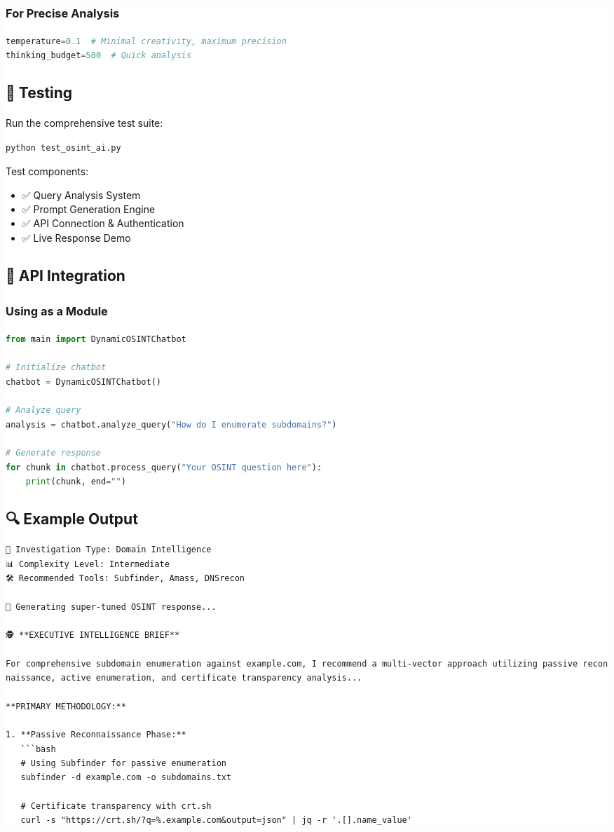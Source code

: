 ### For Precise Analysis
```python
temperature=0.1  # Minimal creativity, maximum precision
thinking_budget=500  # Quick analysis
```

## 🧪 Testing

Run the comprehensive test suite:
```bash
python test_osint_ai.py
```

Test components:
- ✅ Query Analysis System
- ✅ Prompt Generation Engine
- ✅ API Connection & Authentication
- ✅ Live Response Demo

## 📝 API Integration

### Using as a Module
```python
from main import DynamicOSINTChatbot

# Initialize chatbot
chatbot = DynamicOSINTChatbot()

# Analyze query
analysis = chatbot.analyze_query("How do I enumerate subdomains?")

# Generate response
for chunk in chatbot.process_query("Your OSINT question here"):
    print(chunk, end="")
```

## 🔍 Example Output

```
🎯 Investigation Type: Domain Intelligence
📊 Complexity Level: Intermediate  
🛠️ Recommended Tools: Subfinder, Amass, DNSrecon

🤖 Generating super-tuned OSINT response...

🕵️ **EXECUTIVE INTELLIGENCE BRIEF**

For comprehensive subdomain enumeration against example.com, I recommend a multi-vector approach utilizing passive reconnaissance, active enumeration, and certificate transparency analysis...

**PRIMARY METHODOLOGY:**

1. **Passive Reconnaissance Phase:**
   ```bash
   # Using Subfinder for passive enumeration
   subfinder -d example.com -o subdomains.txt
   
   # Certificate transparency with crt.sh
   curl -s "https://crt.sh/?q=%.example.com&output=json" | jq -r '.[].name_value'
   ```
